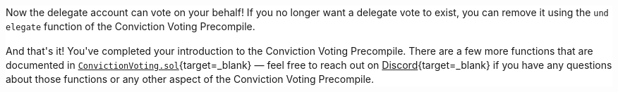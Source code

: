 Now the delegate account can vote on your behalf! If you no longer want a delegate vote to exist, you can remove it using the `undelegate` function of the Conviction Voting Precompile.

And that's it! You've completed your introduction to the Conviction Voting Precompile. There are a few more functions that are documented in [`ConvictionVoting.sol`](https://github.com/moonbeam-foundation/moonbeam/blob/master/precompiles/conviction-voting/ConvictionVoting.sol){target=\_blank} — feel free to reach out on [Discord](https://discord.com/invite/PfpUATX){target=\_blank} if you have any questions about those functions or any other aspect of the Conviction Voting Precompile.
